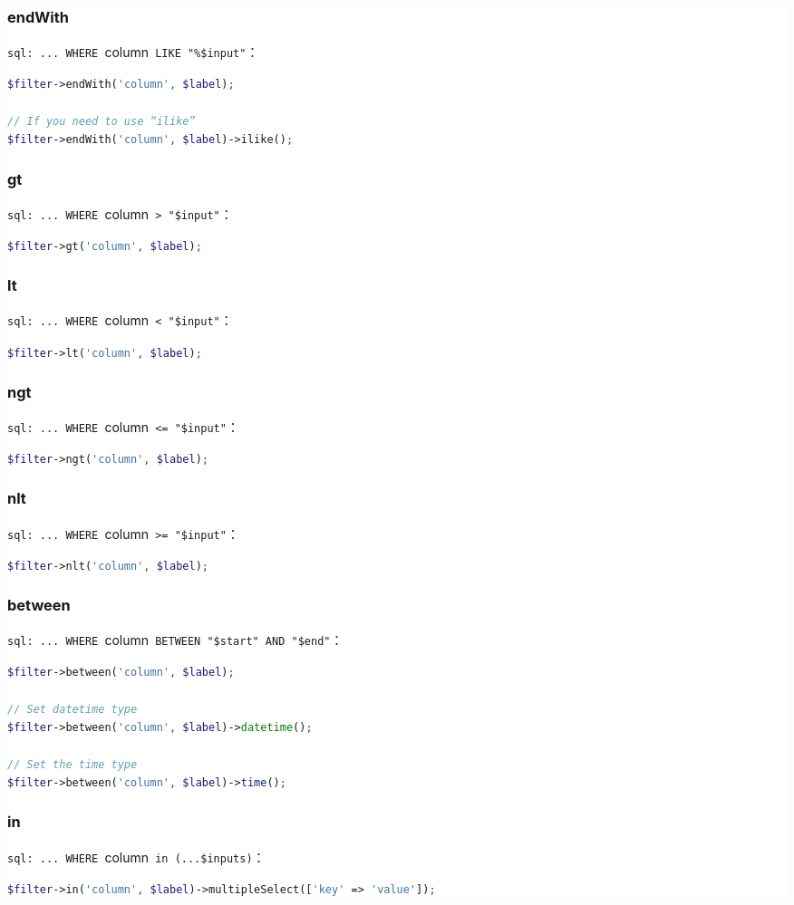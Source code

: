 <a name="endwith"></a>
### endWith
`sql: ... WHERE `column` LIKE "%$input"`：
```php
$filter->endWith('column', $label);

// If you need to use “ilike”
$filter->endWith('column', $label)->ilike();
```

<a name="gt"></a>
### gt
`sql: ... WHERE `column` > "$input"`：
```php
$filter->gt('column', $label);
```

<a name="lt"></a>
### lt
`sql: ... WHERE `column` < "$input"`：
```php
$filter->lt('column', $label);
```

<a name="ngt"></a>
### ngt
`sql: ... WHERE `column` <= "$input"`：
```php
$filter->ngt('column', $label);
```

<a name="nlt"></a>
### nlt
`sql: ... WHERE `column` >= "$input"`：
```php
$filter->nlt('column', $label);
```

<a name="between"></a>
### between
`sql: ... WHERE `column` BETWEEN "$start" AND "$end"`：
```php
$filter->between('column', $label);

// Set datetime type
$filter->between('column', $label)->datetime();

// Set the time type
$filter->between('column', $label)->time();
```

<a name="in"></a>
### in
`sql: ... WHERE `column` in (...$inputs)`：
```php
$filter->in('column', $label)->multipleSelect(['key' => 'value']);
```
